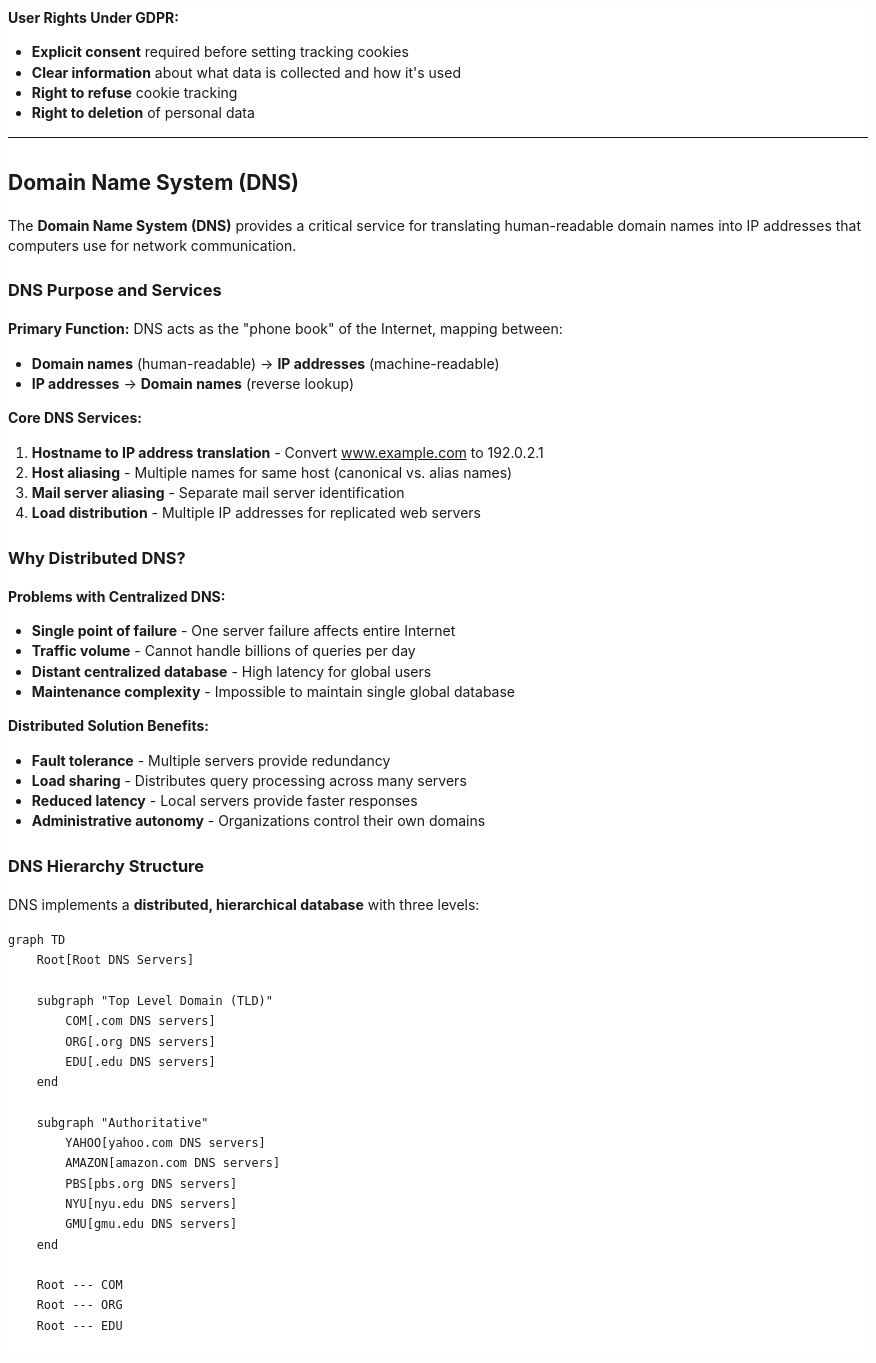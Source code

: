 **User Rights Under GDPR:**
- **Explicit consent** required before setting tracking cookies
- **Clear information** about what data is collected and how it's used
- **Right to refuse** cookie tracking
- **Right to deletion** of personal data

---

## Domain Name System (DNS)

The **Domain Name System (DNS)** provides a critical service for translating human-readable domain names into IP addresses that computers use for network communication.

### DNS Purpose and Services

**Primary Function:**
DNS acts as the "phone book" of the Internet, mapping between:
- **Domain names** (human-readable) → **IP addresses** (machine-readable)
- **IP addresses** → **Domain names** (reverse lookup)

**Core DNS Services:**
1. **Hostname to IP address translation** - Convert www.example.com to 192.0.2.1
2. **Host aliasing** - Multiple names for same host (canonical vs. alias names)
3. **Mail server aliasing** - Separate mail server identification
4. **Load distribution** - Multiple IP addresses for replicated web servers

### Why Distributed DNS?

**Problems with Centralized DNS:**
- **Single point of failure** - One server failure affects entire Internet
- **Traffic volume** - Cannot handle billions of queries per day
- **Distant centralized database** - High latency for global users
- **Maintenance complexity** - Impossible to maintain single global database

**Distributed Solution Benefits:**
- **Fault tolerance** - Multiple servers provide redundancy
- **Load sharing** - Distributes query processing across many servers
- **Reduced latency** - Local servers provide faster responses
- **Administrative autonomy** - Organizations control their own domains

### DNS Hierarchy Structure

DNS implements a **distributed, hierarchical database** with three levels:

```mermaid
graph TD
    Root[Root DNS Servers] 
    
    subgraph "Top Level Domain (TLD)"
        COM[.com DNS servers]
        ORG[.org DNS servers] 
        EDU[.edu DNS servers]
    end
    
    subgraph "Authoritative"
        YAHOO[yahoo.com DNS servers]
        AMAZON[amazon.com DNS servers]
        PBS[pbs.org DNS servers]
        NYU[nyu.edu DNS servers]
        GMU[gmu.edu DNS servers]
    end
    
    Root --- COM
    Root --- ORG
    Root --- EDU
    
```